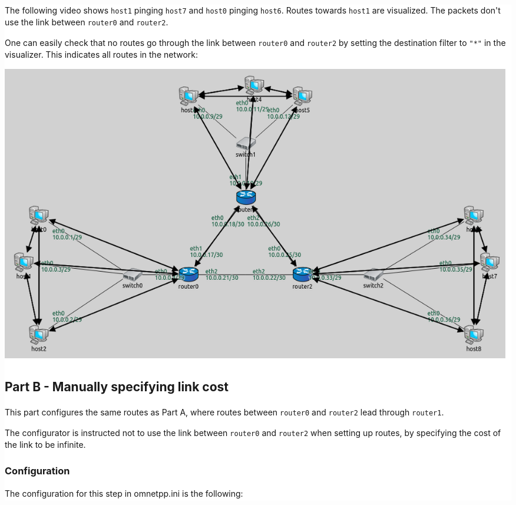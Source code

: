 The following video shows `host1` pinging `host7` and `host0` pinging `host6`.
Routes towards `host1` are visualized. The packets don't use the link between
`router0` and `router2`.

<p><video autoplay loop controls onclick="this.paused ? this.play() : this.pause();" src="Step6A_1_cropped.mp4" width="850" height="560"></video></p>


One can easily check that no routes go through the link between `router0` and
`router2` by setting the destination filter to `"*"` in the visualizer.
This indicates all routes in the network:

<img class="screen" src="step6allroutes.png" width="850px">

## Part B - Manually specifying link cost

This part configures the same routes as Part A, where routes between `router0`
and `router2` lead through `router1`.

The configurator is instructed not to use the link between `router0` and
`router2` when setting up routes, by specifying the cost of the link to
be infinite.

### Configuration

The configuration for this step in omnetpp.ini is the following:

<p><pre class="snippet" src="../omnetpp.uncommented.ini" from="Step6B" until="####"></pre></p>
